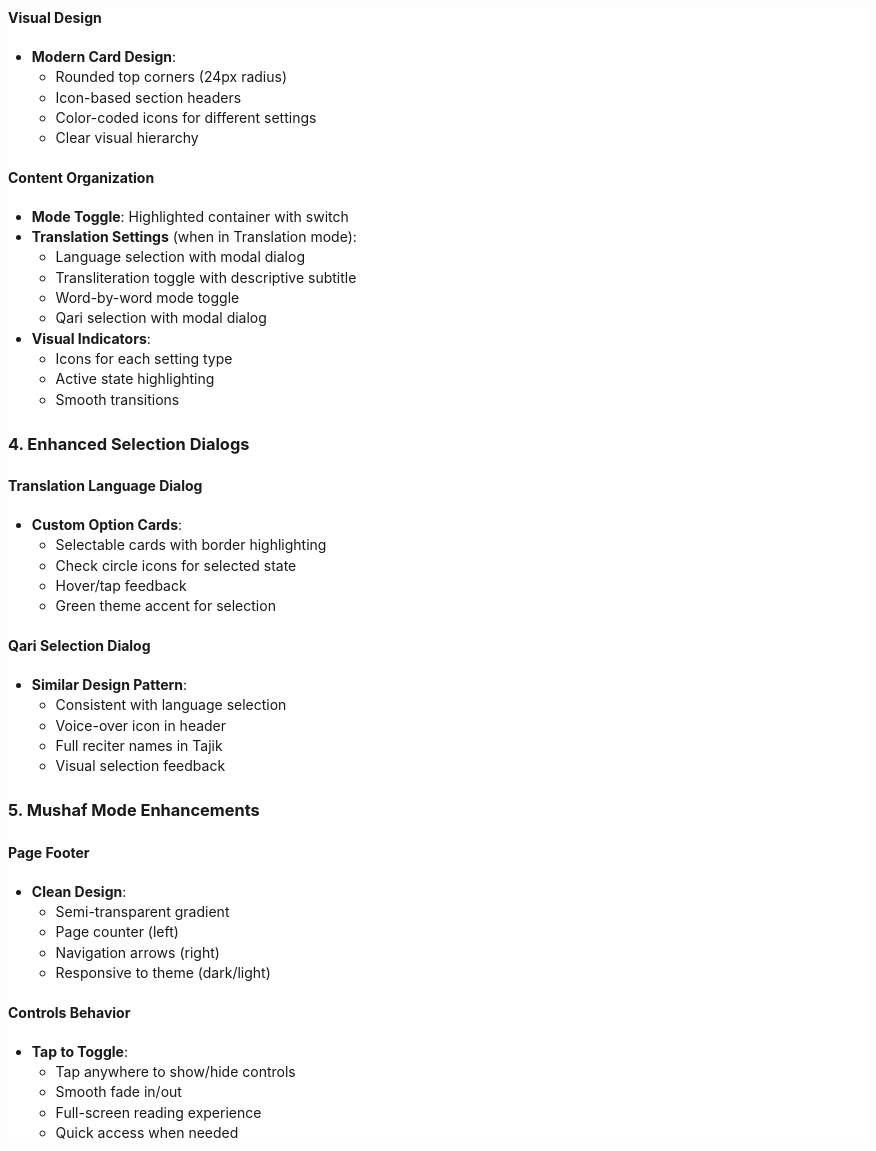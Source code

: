 #### Visual Design
- **Modern Card Design**:
  - Rounded top corners (24px radius)
  - Icon-based section headers
  - Color-coded icons for different settings
  - Clear visual hierarchy

#### Content Organization
- **Mode Toggle**: Highlighted container with switch
- **Translation Settings** (when in Translation mode):
  - Language selection with modal dialog
  - Transliteration toggle with descriptive subtitle
  - Word-by-word mode toggle
  - Qari selection with modal dialog
- **Visual Indicators**:
  - Icons for each setting type
  - Active state highlighting
  - Smooth transitions

### 4. **Enhanced Selection Dialogs**

#### Translation Language Dialog
- **Custom Option Cards**:
  - Selectable cards with border highlighting
  - Check circle icons for selected state
  - Hover/tap feedback
  - Green theme accent for selection

#### Qari Selection Dialog
- **Similar Design Pattern**:
  - Consistent with language selection
  - Voice-over icon in header
  - Full reciter names in Tajik
  - Visual selection feedback

### 5. **Mushaf Mode Enhancements**

#### Page Footer
- **Clean Design**:
  - Semi-transparent gradient
  - Page counter (left)
  - Navigation arrows (right)
  - Responsive to theme (dark/light)

#### Controls Behavior
- **Tap to Toggle**:
  - Tap anywhere to show/hide controls
  - Smooth fade in/out
  - Full-screen reading experience
  - Quick access when needed
